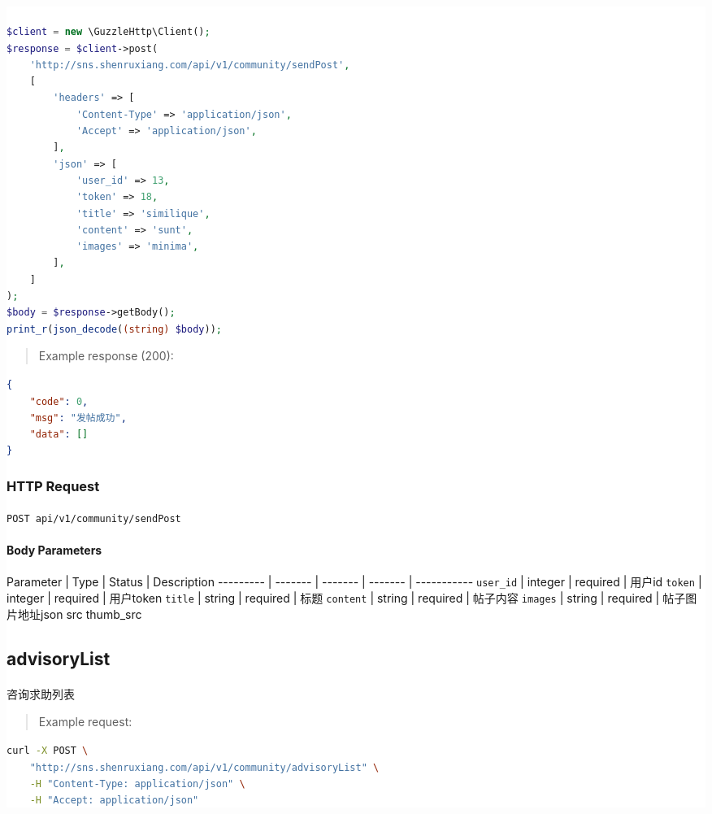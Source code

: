 ```php

$client = new \GuzzleHttp\Client();
$response = $client->post(
    'http://sns.shenruxiang.com/api/v1/community/sendPost',
    [
        'headers' => [
            'Content-Type' => 'application/json',
            'Accept' => 'application/json',
        ],
        'json' => [
            'user_id' => 13,
            'token' => 18,
            'title' => 'similique',
            'content' => 'sunt',
            'images' => 'minima',
        ],
    ]
);
$body = $response->getBody();
print_r(json_decode((string) $body));
```


> Example response (200):

```json
{
    "code": 0,
    "msg": "发帖成功",
    "data": []
}
```

### HTTP Request
`POST api/v1/community/sendPost`

#### Body Parameters
Parameter | Type | Status | Description
--------- | ------- | ------- | ------- | -----------
    `user_id` | integer |  required  | 用户id
        `token` | integer |  required  | 用户token
        `title` | string |  required  | 标题
        `content` | string |  required  | 帖子内容
        `images` | string |  required  | 帖子图片地址json src thumb_src
    



## advisoryList
咨询求助列表

> Example request:

```bash
curl -X POST \
    "http://sns.shenruxiang.com/api/v1/community/advisoryList" \
    -H "Content-Type: application/json" \
    -H "Accept: application/json"
```
